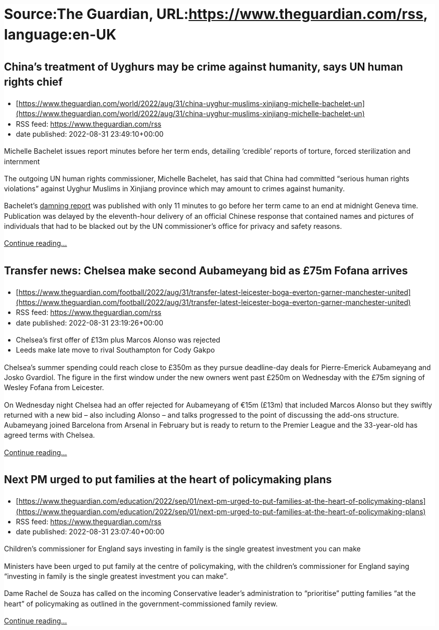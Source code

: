 # Source:The Guardian, URL:https://www.theguardian.com/rss, language:en-UK

## China’s treatment of Uyghurs may be crime against humanity, says UN human rights chief
 - [https://www.theguardian.com/world/2022/aug/31/china-uyghur-muslims-xinjiang-michelle-bachelet-un](https://www.theguardian.com/world/2022/aug/31/china-uyghur-muslims-xinjiang-michelle-bachelet-un)
 - RSS feed: https://www.theguardian.com/rss
 - date published: 2022-08-31 23:49:10+00:00

<p>Michelle Bachelet issues report minutes before her term ends, detailing ‘credible’ reports of torture, forced sterilization and internment</p><p>The outgoing UN human rights commissioner, Michelle Bachelet, has said that China had committed “serious human rights violations” against Uyghur Muslims in Xinjiang province which may amount to crimes against humanity.</p><p>Bachelet’s <a href="https://www.ohchr.org/sites/default/files/documents/countries/2022-08-31/22-08-31-final-assesment.pdf">damning report</a> was published with only 11 minutes to go before her term came to an end at midnight Geneva time. Publication was delayed by the eleventh-hour delivery of an official Chinese response that contained names and pictures of individuals that had to be blacked out by the UN commissioner’s office for privacy and safety reasons.</p> <a href="https://www.theguardian.com/world/2022/aug/31/china-uyghur-muslims-xinjiang-michelle-bachelet-un">Continue reading...</a>

## Transfer news: Chelsea make second Aubameyang bid as £75m Fofana arrives
 - [https://www.theguardian.com/football/2022/aug/31/transfer-latest-leicester-boga-everton-garner-manchester-united](https://www.theguardian.com/football/2022/aug/31/transfer-latest-leicester-boga-everton-garner-manchester-united)
 - RSS feed: https://www.theguardian.com/rss
 - date published: 2022-08-31 23:19:26+00:00

<ul><li>Chelsea’s first offer of £13m plus Marcos Alonso was rejected</li><li>Leeds make late move to rival Southampton for Cody Gakpo</li></ul><p>Chelsea’s summer spending could reach close to £350m as they pursue deadline-day deals for Pierre-Emerick Aubameyang and Josko Gvardiol. The figure in the first window under the new owners went past £250m on Wednesday with the £75m signing of Wesley Fofana from Leicester.</p><p>On Wednesday night Chelsea had an offer rejected for Aubameyang of €15m (£13m) that included Marcos Alonso but they swiftly returned with a new bid – also including Alonso – and talks progressed to the point of discussing the add-ons structure. Aubameyang joined Barcelona from Arsenal in February but is ready to return to the Premier League and the 33-year-old has agreed terms with Chelsea.</p> <a href="https://www.theguardian.com/football/2022/aug/31/transfer-latest-leicester-boga-everton-garner-manchester-united">Continue reading...</a>

## Next PM urged to put families at the heart of policymaking plans
 - [https://www.theguardian.com/education/2022/sep/01/next-pm-urged-to-put-families-at-the-heart-of-policymaking-plans](https://www.theguardian.com/education/2022/sep/01/next-pm-urged-to-put-families-at-the-heart-of-policymaking-plans)
 - RSS feed: https://www.theguardian.com/rss
 - date published: 2022-08-31 23:07:40+00:00

<p>Children’s commissioner for England says investing in family is the single greatest investment you can make</p><p>Ministers have been urged to put family at the centre of policymaking, with the children’s commissioner for England saying “investing in family is the single greatest investment you can make”.</p><p>Dame Rachel de Souza has called on the incoming Conservative leader’s administration to “prioritise” putting families “at the heart” of policymaking as outlined in the government-commissioned family review.</p> <a href="https://www.theguardian.com/education/2022/sep/01/next-pm-urged-to-put-families-at-the-heart-of-policymaking-plans">Continue reading...</a>
